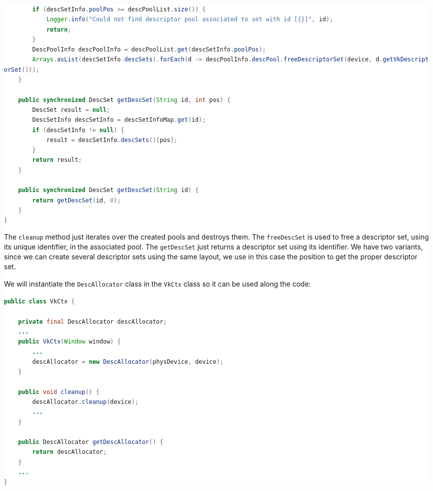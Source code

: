 ```java
        if (descSetInfo.poolPos >= descPoolList.size()) {
            Logger.info("Could not find descriptor pool associated to set with id [{}]", id);
            return;
        }
        DescPoolInfo descPoolInfo = descPoolList.get(descSetInfo.poolPos);
        Arrays.asList(descSetInfo.descSets).forEach(d -> descPoolInfo.descPool.freeDescriptorSet(device, d.getVkDescriptorSet()));
    }

    public synchronized DescSet getDescSet(String id, int pos) {
        DescSet result = null;
        DescSetInfo descSetInfo = descSetInfoMap.get(id);
        if (descSetInfo != null) {
            result = descSetInfo.descSets()[pos];
        }
        return result;
    }

    public synchronized DescSet getDescSet(String id) {
        return getDescSet(id, 0);
    }
}
```

The `cleanup` method just iterates over the created pools and destroys them. The `freeDescSet` is used to free a descriptor set, using
its unique identifier, in the associated pool. The `getDescSet` just returns a descriptor set using its identifier. We have two variants,
since we can create several descriptor sets using the same layout, we use in this case the position to get the proper descriptor set.

We will instantiate the `DescAllocator` class in the `VkCtx` class so it can be used along the code:

```java
public class VkCtx {

    private final DescAllocator descAllocator;
    ...
    public VkCtx(Window window) {
        ...
        descAllocator = new DescAllocator(physDevice, device);
    }

    public void cleanup() {
        descAllocator.cleanup(device);
        ...
    }

    public DescAllocator getDescAllocator() {
        return descAllocator;
    }
    ...    
}
```

